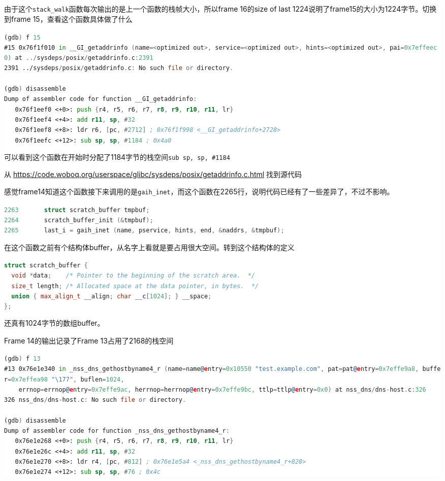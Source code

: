 由于这个`stack_walk`函数每次输出的是上一个函数的栈帧大小，所以frame 16的size of last 1224说明了frame15的大小为1224字节。切换到frame 15，查看这个函数具体做了什么

```asm
(gdb) f 15
#15 0x76f1f010 in __GI_getaddrinfo (name=<optimized out>, service=<optimized out>, hints=<optimized out>, pai=0x7effeec0) at ../sysdeps/posix/getaddrinfo.c:2391
2391 ../sysdeps/posix/getaddrinfo.c: No such file or directory.

(gdb) disassemble 
Dump of assembler code for function __GI_getaddrinfo:
   0x76f1eef0 <+0>: push {r4, r5, r6, r7, r8, r9, r10, r11, lr}
   0x76f1eef4 <+4>: add r11, sp, #32
   0x76f1eef8 <+8>: ldr r6, [pc, #2712] ; 0x76f1f998 <__GI_getaddrinfo+2728>
   0x76f1eefc <+12>: sub sp, sp, #1184 ; 0x4a0
```

可以看到这个函数在开始时分配了1184字节的栈空间`sub sp, sp, #1184`

从 https://code.woboq.org/userspace/glibc/sysdeps/posix/getaddrinfo.c.html 找到源代码

感觉frame14知道这个函数接下来调用的是`gaih_inet`，而这个函数在2265行，说明代码已经有了一些差异了，不过不影响。

```c
2263       struct scratch_buffer tmpbuf;
2264       scratch_buffer_init (&tmpbuf);
2265       last_i = gaih_inet (name, pservice, hints, end, &naddrs, &tmpbuf);
```

在这个函数之前有个结构体buffer，从名字上看就是要占用很大空间。转到这个结构体的定义

```c
struct scratch_buffer {
  void *data;    /* Pointer to the beginning of the scratch area.  */
  size_t length; /* Allocated space at the data pointer, in bytes.  */
  union { max_align_t __align; char __c[1024]; } __space;
};
```

还真有1024字节的数组buffer。

Frame 14的输出记录了Frame 13占用了2168的栈空间

```asm
(gdb) f 13
#13 0x76e1e340 in _nss_dns_gethostbyname4_r (name=name@entry=0x10550 "test.example.com", pat=pat@entry=0x7effe9a8, buffer=0x7effea98 "\177", buflen=1024, 
    errnop=errnop@entry=0x7effe9ac, herrnop=herrnop@entry=0x7effe9bc, ttlp=ttlp@entry=0x0) at nss_dns/dns-host.c:326
326 nss_dns/dns-host.c: No such file or directory.

(gdb) disassemble 
Dump of assembler code for function _nss_dns_gethostbyname4_r:
   0x76e1e268 <+0>: push {r4, r5, r6, r7, r8, r9, r10, r11, lr}
   0x76e1e26c <+4>: add r11, sp, #32
   0x76e1e270 <+8>: ldr r4, [pc, #812] ; 0x76e1e5a4 <_nss_dns_gethostbyname4_r+828>
   0x76e1e274 <+12>: sub sp, sp, #76 ; 0x4c
```
